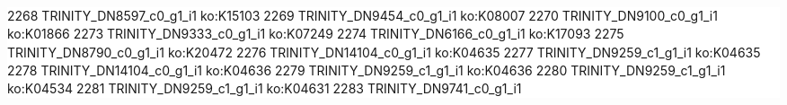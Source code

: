 </tr>
<tr class="odd">
<td>2268</td>
<td>TRINITY_DN8597_c0_g1_i1</td>
<td>ko:K15103</td>
</tr>
<tr class="even">
<td>2269</td>
<td>TRINITY_DN9454_c0_g1_i1</td>
<td>ko:K08007</td>
</tr>
<tr class="odd">
<td>2270</td>
<td>TRINITY_DN9100_c0_g1_i1</td>
<td>ko:K01866</td>
</tr>
<tr class="even">
<td>2273</td>
<td>TRINITY_DN9333_c0_g1_i1</td>
<td>ko:K07249</td>
</tr>
<tr class="odd">
<td>2274</td>
<td>TRINITY_DN6166_c0_g1_i1</td>
<td>ko:K17093</td>
</tr>
<tr class="even">
<td>2275</td>
<td>TRINITY_DN8790_c0_g1_i1</td>
<td>ko:K20472</td>
</tr>
<tr class="odd">
<td>2276</td>
<td>TRINITY_DN14104_c0_g1_i1</td>
<td>ko:K04635</td>
</tr>
<tr class="even">
<td>2277</td>
<td>TRINITY_DN9259_c1_g1_i1</td>
<td>ko:K04635</td>
</tr>
<tr class="odd">
<td>2278</td>
<td>TRINITY_DN14104_c0_g1_i1</td>
<td>ko:K04636</td>
</tr>
<tr class="even">
<td>2279</td>
<td>TRINITY_DN9259_c1_g1_i1</td>
<td>ko:K04636</td>
</tr>
<tr class="odd">
<td>2280</td>
<td>TRINITY_DN9259_c1_g1_i1</td>
<td>ko:K04534</td>
</tr>
<tr class="even">
<td>2281</td>
<td>TRINITY_DN9259_c1_g1_i1</td>
<td>ko:K04631</td>
</tr>
<tr class="odd">
<td>2283</td>
<td>TRINITY_DN9741_c0_g1_i1</td>
